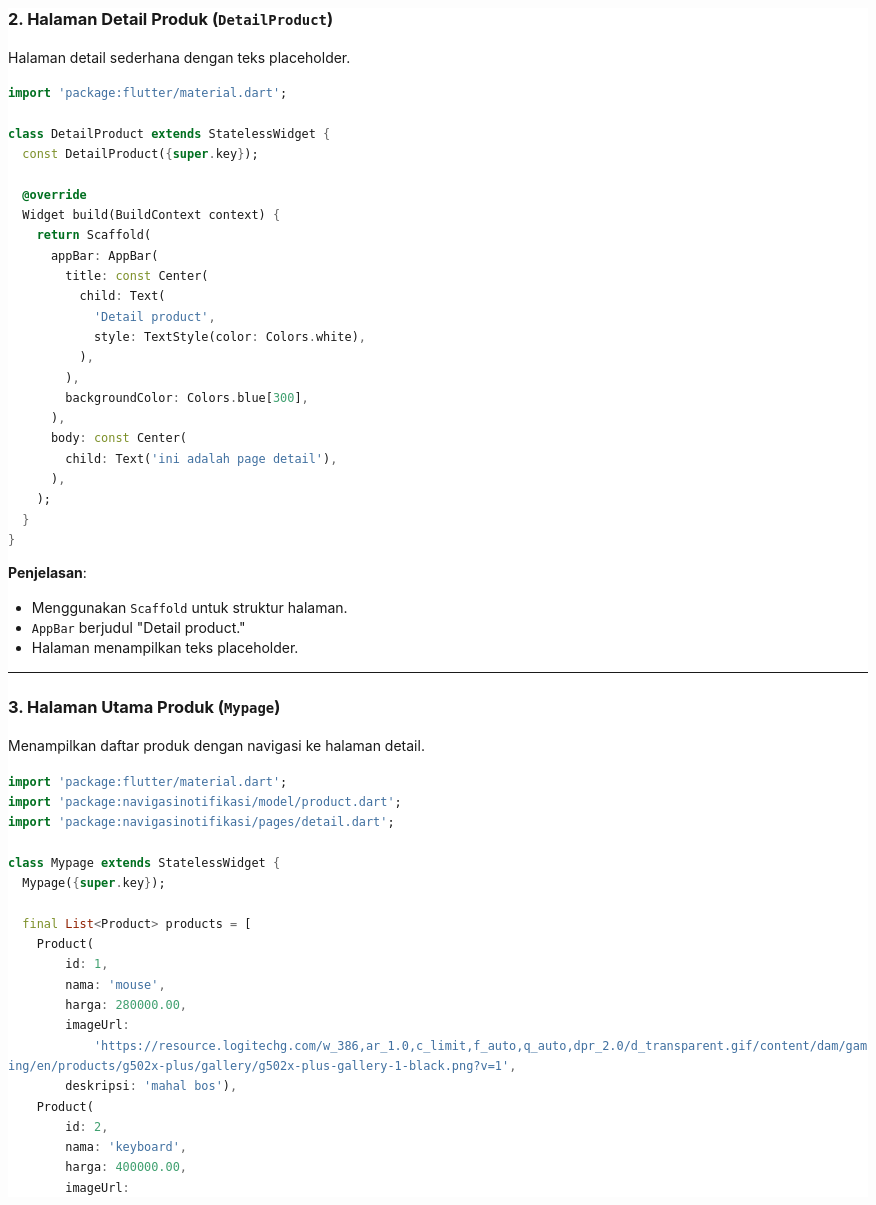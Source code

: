 
### 2. Halaman Detail Produk (`DetailProduct`)

Halaman detail sederhana dengan teks placeholder.

```dart
import 'package:flutter/material.dart';

class DetailProduct extends StatelessWidget {
  const DetailProduct({super.key});

  @override
  Widget build(BuildContext context) {
    return Scaffold(
      appBar: AppBar(
        title: const Center(
          child: Text(
            'Detail product',
            style: TextStyle(color: Colors.white),
          ),
        ),
        backgroundColor: Colors.blue[300],
      ),
      body: const Center(
        child: Text('ini adalah page detail'),
      ),
    );
  }
}
```

**Penjelasan**:

- Menggunakan `Scaffold` untuk struktur halaman.
- `AppBar` berjudul "Detail product."
- Halaman menampilkan teks placeholder.

---

### 3. Halaman Utama Produk (`Mypage`)

Menampilkan daftar produk dengan navigasi ke halaman detail.

```dart
import 'package:flutter/material.dart';
import 'package:navigasinotifikasi/model/product.dart';
import 'package:navigasinotifikasi/pages/detail.dart';

class Mypage extends StatelessWidget {
  Mypage({super.key});

  final List<Product> products = [
    Product(
        id: 1,
        nama: 'mouse',
        harga: 280000.00,
        imageUrl:
            'https://resource.logitechg.com/w_386,ar_1.0,c_limit,f_auto,q_auto,dpr_2.0/d_transparent.gif/content/dam/gaming/en/products/g502x-plus/gallery/g502x-plus-gallery-1-black.png?v=1',
        deskripsi: 'mahal bos'),
    Product(
        id: 2,
        nama: 'keyboard',
        harga: 400000.00,
        imageUrl:
```